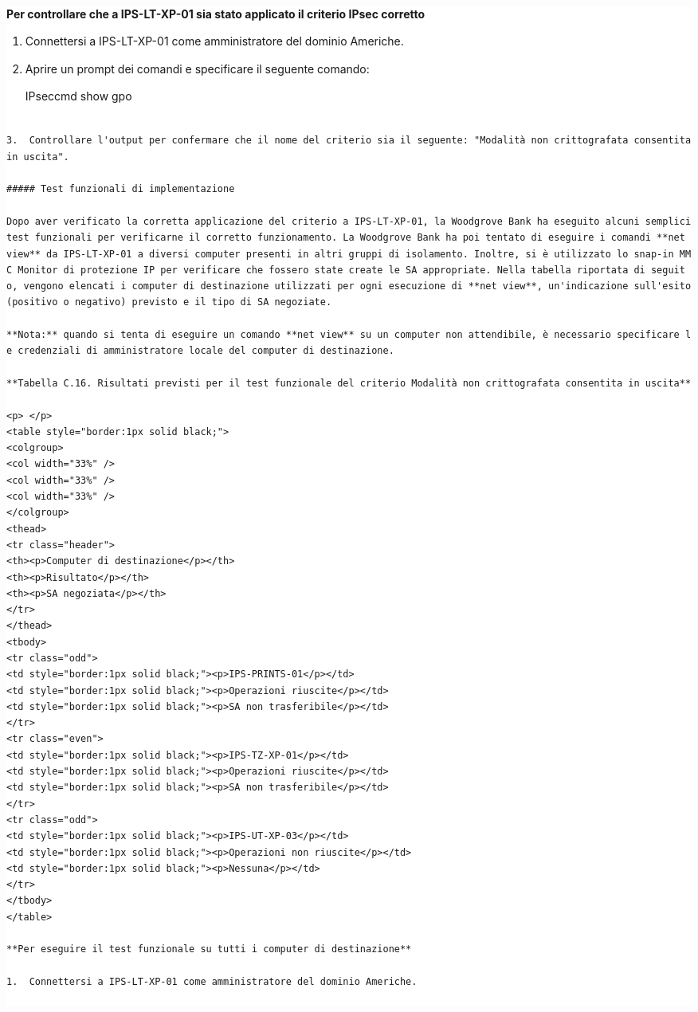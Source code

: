 **Per controllare che a IPS-LT-XP-01 sia stato applicato il criterio IPsec corretto**
  
1.  Connettersi a IPS-LT-XP-01 come amministratore del dominio Americhe.
  
2.  Aprire un prompt dei comandi e specificare il seguente comando:
  
    <codesnippet language displaylanguage containsmarkup="false">IPseccmd show gpo  
```
  
3.  Controllare l'output per confermare che il nome del criterio sia il seguente: "Modalità non crittografata consentita in uscita".
  
##### Test funzionali di implementazione
  
Dopo aver verificato la corretta applicazione del criterio a IPS-LT-XP-01, la Woodgrove Bank ha eseguito alcuni semplici test funzionali per verificarne il corretto funzionamento. La Woodgrove Bank ha poi tentato di eseguire i comandi **net view** da IPS-LT-XP-01 a diversi computer presenti in altri gruppi di isolamento. Inoltre, si è utilizzato lo snap-in MMC Monitor di protezione IP per verificare che fossero state create le SA appropriate. Nella tabella riportata di seguito, vengono elencati i computer di destinazione utilizzati per ogni esecuzione di **net view**, un'indicazione sull'esito (positivo o negativo) previsto e il tipo di SA negoziate.
  
**Nota:** quando si tenta di eseguire un comando **net view** su un computer non attendibile, è necessario specificare le credenziali di amministratore locale del computer di destinazione.
  
**Tabella C.16. Risultati previsti per il test funzionale del criterio Modalità non crittografata consentita in uscita**

<p> </p>
<table style="border:1px solid black;">  
<colgroup>  
<col width="33%" />  
<col width="33%" />  
<col width="33%" />  
</colgroup>  
<thead>  
<tr class="header">  
<th><p>Computer di destinazione</p></th>  
<th><p>Risultato</p></th>  
<th><p>SA negoziata</p></th>  
</tr>  
</thead>  
<tbody>  
<tr class="odd">
<td style="border:1px solid black;"><p>IPS-PRINTS-01</p></td>
<td style="border:1px solid black;"><p>Operazioni riuscite</p></td>
<td style="border:1px solid black;"><p>SA non trasferibile</p></td>
</tr>  
<tr class="even">
<td style="border:1px solid black;"><p>IPS-TZ-XP-01</p></td>
<td style="border:1px solid black;"><p>Operazioni riuscite</p></td>
<td style="border:1px solid black;"><p>SA non trasferibile</p></td>
</tr>  
<tr class="odd">
<td style="border:1px solid black;"><p>IPS-UT-XP-03</p></td>
<td style="border:1px solid black;"><p>Operazioni non riuscite</p></td>
<td style="border:1px solid black;"><p>Nessuna</p></td>
</tr>  
</tbody>  
</table>
  
**Per eseguire il test funzionale su tutti i computer di destinazione**
  
1.  Connettersi a IPS-LT-XP-01 come amministratore del dominio Americhe.
  
```